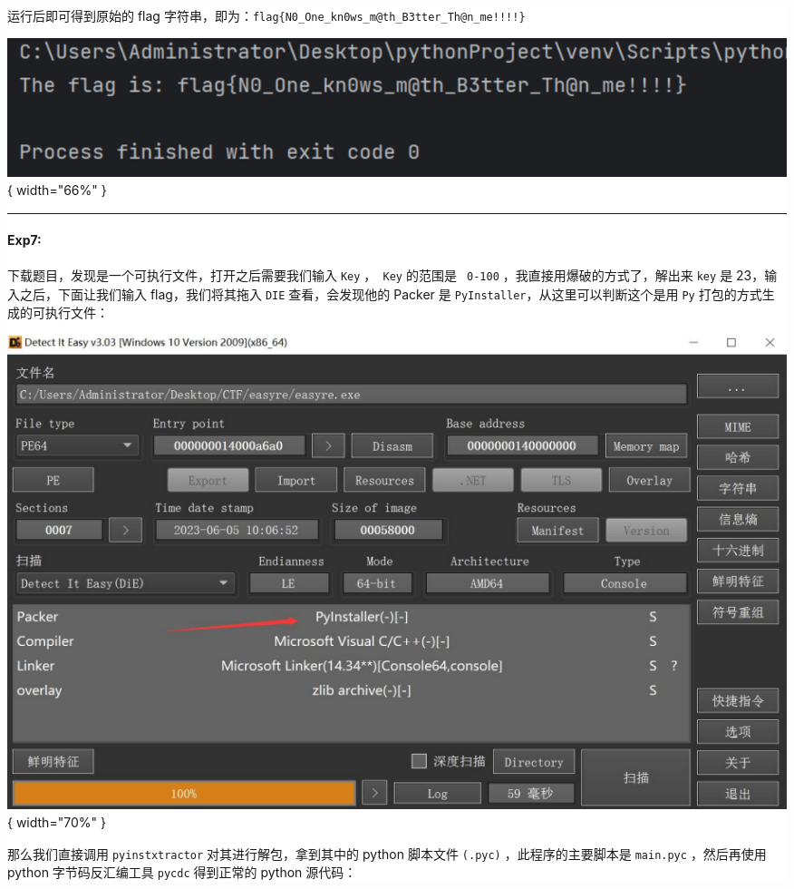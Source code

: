 运行后即可得到原始的 flag 字符串，即为：`flag{N0_One_kn0ws_m@th_B3tter_Th@n_me!!!!}`

![p4-18](./Images/p4-18.png){ width="66%" }

------

#### Exp7:

下载题目，发现是一个可执行文件，打开之后需要我们输入 `Key` ，` Key` 的范围是 ` 0-100` ，我直接用爆破的方式了，解出来 `key` 是 23，输入之后，下面让我们输入 flag，我们将其拖入 `DIE` 查看，会发现他的 Packer 是 `PyInstaller`，从这里可以判断这个是用 `Py` 打包的方式生成的可执行文件：

![p4-19](./Images/p4-19.png){ width="70%" }

那么我们直接调用 `pyinstxtractor` 对其进行解包，拿到其中的 python 脚本文件 `(.pyc)` ，此程序的主要脚本是 `main.pyc` ，然后再使用 python 字节码反汇编工具 `pycdc` 得到正常的 python 源代码：
